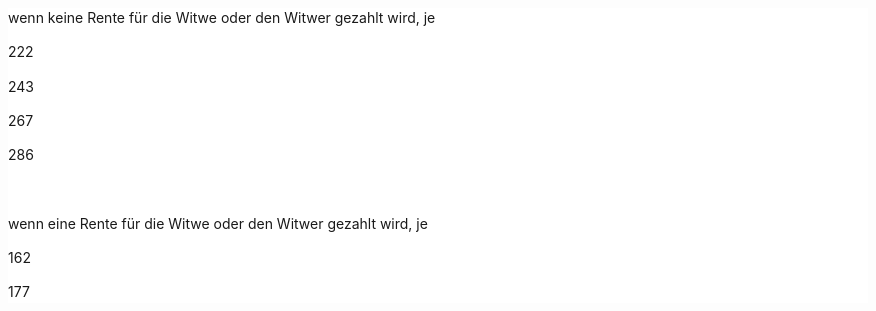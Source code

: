 
</td>

</tr>

<tr valign="bottom">

<td style align="left" valign="top" charoff="50">

wenn keine Rente für die Witwe oder den Witwer gezahlt wird, je

</td>

<td style align="left" valign="top" charoff="50">

222

</td>

<td style align="left" valign="top" charoff="50">

243

</td>

<td style align="left" valign="top" charoff="50">

267

</td>

<td style align="left" valign="top" charoff="50">

286

</td>

<td style align="left" valign="top" charoff="50">

 

</td>

</tr>

<tr valign="bottom">

<td style align="left" valign="top" charoff="50">

wenn eine Rente für die Witwe oder den Witwer gezahlt wird, je

</td>

<td style align="left" valign="top" charoff="50">

162

</td>

<td style align="left" valign="top" charoff="50">

177

</td>

<td style align="left" valign="top" charoff="50">
